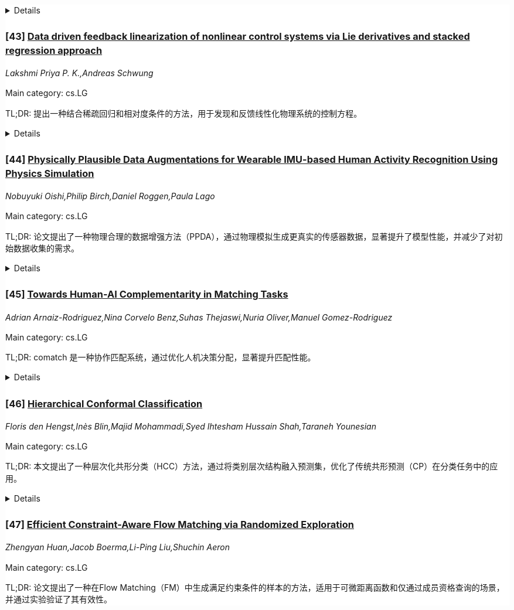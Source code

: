 
<details><summary>Details</summary></details>


### [43] [Data driven feedback linearization of nonlinear control systems via Lie derivatives and stacked regression approach](https://arxiv.org/abs/2508.13241)
*Lakshmi Priya P. K.,Andreas Schwung*

Main category: cs.LG

TL;DR: 提出一种结合稀疏回归和相对度条件的方法，用于发现和反馈线性化物理系统的控制方程。


<details><summary>Details</summary></details>


### [44] [Physically Plausible Data Augmentations for Wearable IMU-based Human Activity Recognition Using Physics Simulation](https://arxiv.org/abs/2508.13284)
*Nobuyuki Oishi,Philip Birch,Daniel Roggen,Paula Lago*

Main category: cs.LG

TL;DR: 论文提出了一种物理合理的数据增强方法（PPDA），通过物理模拟生成更真实的传感器数据，显著提升了模型性能，并减少了对初始数据收集的需求。


<details><summary>Details</summary></details>


### [45] [Towards Human-AI Complementarity in Matching Tasks](https://arxiv.org/abs/2508.13285)
*Adrian Arnaiz-Rodriguez,Nina Corvelo Benz,Suhas Thejaswi,Nuria Oliver,Manuel Gomez-Rodriguez*

Main category: cs.LG

TL;DR: comatch 是一种协作匹配系统，通过优化人机决策分配，显著提升匹配性能。


<details><summary>Details</summary></details>


### [46] [Hierarchical Conformal Classification](https://arxiv.org/abs/2508.13288)
*Floris den Hengst,Inès Blin,Majid Mohammadi,Syed Ihtesham Hussain Shah,Taraneh Younesian*

Main category: cs.LG

TL;DR: 本文提出了一种层次化共形分类（HCC）方法，通过将类别层次结构融入预测集，优化了传统共形预测（CP）在分类任务中的应用。


<details><summary>Details</summary></details>


### [47] [Efficient Constraint-Aware Flow Matching via Randomized Exploration](https://arxiv.org/abs/2508.13316)
*Zhengyan Huan,Jacob Boerma,Li-Ping Liu,Shuchin Aeron*

Main category: cs.LG

TL;DR: 论文提出了一种在Flow Matching（FM）中生成满足约束条件的样本的方法，适用于可微距离函数和仅通过成员资格查询的场景，并通过实验验证了其有效性。
